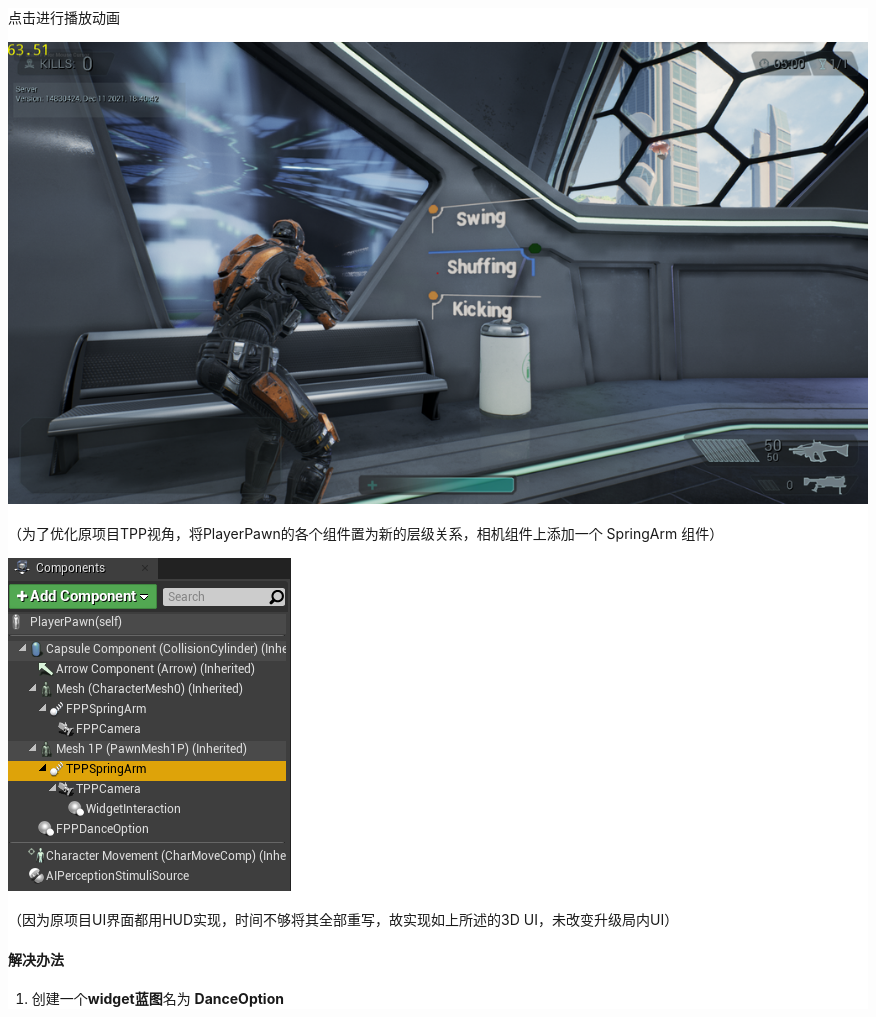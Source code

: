 点击进行播放动画

![](./src/3DUI点击.png)

（为了优化原项目TPP视角，将PlayerPawn的各个组件置为新的层级关系，相机组件上添加一个 SpringArm 组件）

![](./src/PlayerPawn组件层级.png)

（因为原项目UI界面都用HUD实现，时间不够将其全部重写，故实现如上所述的3D UI，未改变升级局内UI）

#### 解决办法

1. 创建一个**widget蓝图**名为 **DanceOption**
